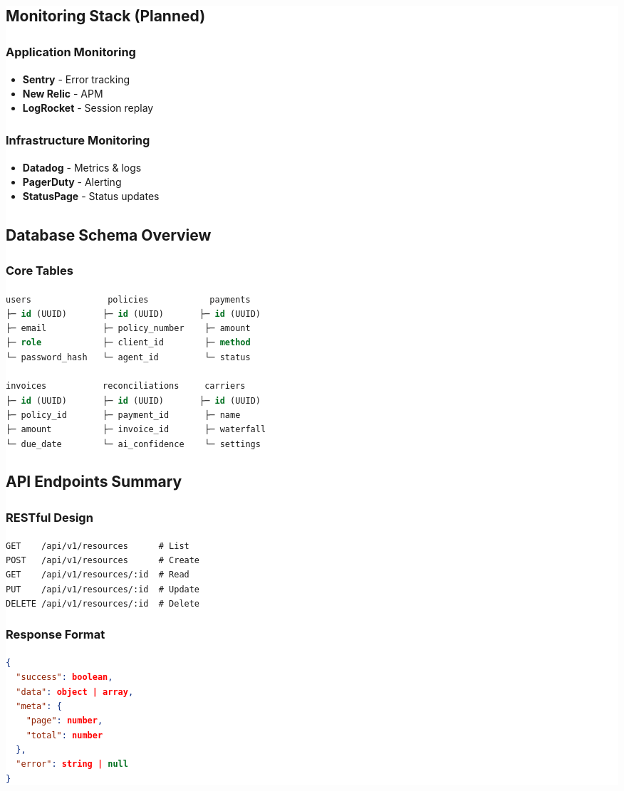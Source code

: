 ## Monitoring Stack (Planned)

### Application Monitoring
- **Sentry** - Error tracking
- **New Relic** - APM
- **LogRocket** - Session replay

### Infrastructure Monitoring
- **Datadog** - Metrics & logs
- **PagerDuty** - Alerting
- **StatusPage** - Status updates

## Database Schema Overview

### Core Tables
```sql
users               policies            payments
├─ id (UUID)       ├─ id (UUID)       ├─ id (UUID)
├─ email           ├─ policy_number    ├─ amount
├─ role            ├─ client_id        ├─ method
└─ password_hash   └─ agent_id         └─ status

invoices           reconciliations     carriers
├─ id (UUID)       ├─ id (UUID)       ├─ id (UUID)
├─ policy_id       ├─ payment_id       ├─ name
├─ amount          ├─ invoice_id       ├─ waterfall
└─ due_date        └─ ai_confidence    └─ settings
```

## API Endpoints Summary

### RESTful Design
```
GET    /api/v1/resources      # List
POST   /api/v1/resources      # Create
GET    /api/v1/resources/:id  # Read
PUT    /api/v1/resources/:id  # Update
DELETE /api/v1/resources/:id  # Delete
```

### Response Format
```json
{
  "success": boolean,
  "data": object | array,
  "meta": {
    "page": number,
    "total": number
  },
  "error": string | null
}
```
